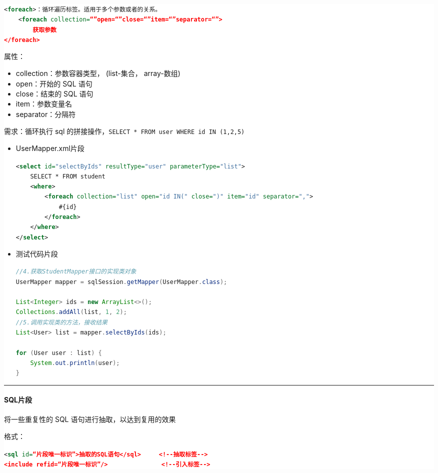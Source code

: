 ```xml
<foreach>：循环遍历标签。适用于多个参数或者的关系。
    <foreach collection=“”open=“”close=“”item=“”separator=“”>
		获取参数
</foreach>
```

属性：

* collection：参数容器类型， (list-集合， array-数组)
* open：开始的 SQL 语句
* close：结束的 SQL 语句
* item：参数变量名
* separator：分隔符

需求：循环执行 sql 的拼接操作，`SELECT * FROM user WHERE id IN (1,2,5)`

* UserMapper.xml片段

  ```xml
  <select id="selectByIds" resultType="user" parameterType="list">
      SELECT * FROM student
      <where>
          <foreach collection="list" open="id IN(" close=")" item="id" separator=",">
              #{id}
          </foreach>
      </where>
  </select>
  ```

* 测试代码片段

  ```java
  //4.获取StudentMapper接口的实现类对象
  UserMapper mapper = sqlSession.getMapper(UserMapper.class);
  
  List<Integer> ids = new ArrayList<>();
  Collections.addAll(list, 1, 2);
  //5.调用实现类的方法，接收结果
  List<User> list = mapper.selectByIds(ids);
  
  for (User user : list) {
      System.out.println(user);
  }
  ```

  

***



#### SQL片段

将一些重复性的 SQL 语句进行抽取，以达到复用的效果

格式：

```xml
<sql id=“片段唯一标识”>抽取的SQL语句</sql>		<!--抽取标签-->
<include refid=“片段唯一标识”/>				<!--引入标签-->
```
